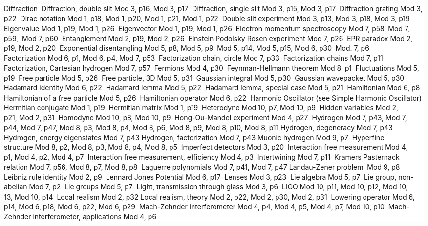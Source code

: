 Diffraction 
Diffraction, double slit Mod 3, p16, Mod 3, p17 
Diffraction, single slit Mod 3, p15, Mod 3, p17 
Diffraction grating Mod 3, p22 
Dirac notation Mod 1, p18, Mod 1, p20, Mod 1, p21, Mod 1, p22 
Double slit experiment Mod 3, p13, Mod 3, p18, Mod 3, p19 
Eigenvalue Mod 1, p19, Mod 1, p26 
Eigenvector Mod 1, p19, Mod 1, p26 
Electron momentum spectroscopy Mod 7, p58, Mod 7, p59,  Mod 7, p60 
Entanglement Mod 2, p19, Mod 2, p26 
Einstein Podolsky Rosen experiment Mod 7, p26 
EPR paradox Mod 2, p19, Mod 2, p20 
Exponential disentangling Mod 5, p8, Mod 5, p9, Mod 5, p14, Mod 5, p15, Mod 6, p30  Mod. 7, p6
Factorization Mod 6, p1, Mod 6, p4, Mod 7, p53 
Factorization chain, circle Mod 7, p33 
Factorization chains Mod 7, p11 
Factorization, Cartesian hydrogen Mod 7, p57 
Fermions Mod 4, p30 
Feynman-Hellmann theorem Mod 8, p1 
Fluctuations Mod 5, p19 
Free particle Mod 5, p26 
Free particle, 3D Mod 5, p31 
Gaussian integral Mod 5, p30 
Gaussian wavepacket Mod 5, p30 
Hadamard identity Mod 6, p22 
Hadamard lemma Mod 5, p22 
Hadamard lemma, special case Mod 5, p21 
Hamiltonian Mod 6, p8 
Hamiltonian of a free particle Mod 5, p26 
Hamiltonian operator Mod 6, p22 
Harmonic Oscillator (see Simple Harmonic Oscillator)
Hermitian conjugate Mod 1, p19 
Hermitian matrix Mod 1, p19 
Heterodyne Mod 10, p7, Mod 10, p9 
Hidden variables Mod 2, p21, Mod 2, p31 
Homodyne Mod 10, p8, Mod 10, p9 
Hong-Ou-Mandel experiment Mod 4, p27 
Hydrogen Mod 7, p43, Mod 7, p44, Mod 7, p47, Mod 8, p3, Mod 8, p4, Mod 8, p6, Mod 8, p9, Mod 8, p10, Mod 8, p11
Hydrogen, degeneracy Mod 7, p43 
Hydrogen, energy eigenstates Mod 7, p43
Hydrogen, factorization Mod 7, p43
Muonic hydrogen Mod 9, p7 
Hyperfine structure Mod 8, p2, Mod 8, p3, Mod 8, p4, Mod 8, p5 
Imperfect detectors Mod 3, p20 
Interaction free measurement Mod 4, p1, Mod 4, p2, Mod 4, p7 
Interaction free measurement, efficiency Mod 4, p3 
Intertwining Mod 7, p11 
Kramers Pasternack relation Mod 7, p56, Mod 8, p7, Mod 8, p8 
Laguerre polynomials Mod 7, p41, Mod 7, p47
Landau-Zener problem  Mod 9, p8 
Leibniz rule identity Mod 2, p9 
Lennard Jones Potential Mod 6, p17 
Lenses Mod 3, p23 
Lie algebra Mod 5, p7 
Lie group, non-abelian Mod 7, p2 
Lie groups Mod 5, p7 
Light, transmission through glass Mod 3, p6 
LIGO Mod 10, p11, Mod 10, p12, Mod 10, 13, Mod 10, p14 
Local realism Mod 2, p32
Local realism, theory Mod 2, p22, Mod 2, p30, Mod 2, p31 
Lowering operator Mod 6, p14, Mod 6, p18, Mod 6, p22, Mod 6, p29 
Mach-Zehnder interferometer Mod 4, p4, Mod 4, p5, Mod 4, p7, Mod 10, p10 
Mach-Zehnder interferometer, applications Mod 4, p6 